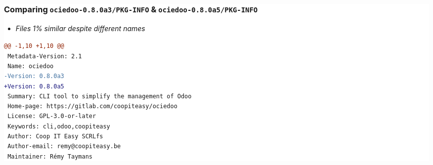 ### Comparing `ociedoo-0.8.0a3/PKG-INFO` & `ociedoo-0.8.0a5/PKG-INFO`

 * *Files 1% similar despite different names*

```diff
@@ -1,10 +1,10 @@
 Metadata-Version: 2.1
 Name: ociedoo
-Version: 0.8.0a3
+Version: 0.8.0a5
 Summary: CLI tool to simplify the management of Odoo
 Home-page: https://gitlab.com/coopiteasy/ociedoo
 License: GPL-3.0-or-later
 Keywords: cli,odoo,coopiteasy
 Author: Coop IT Easy SCRLfs
 Author-email: remy@coopiteasy.be
 Maintainer: Rémy Taymans
```

